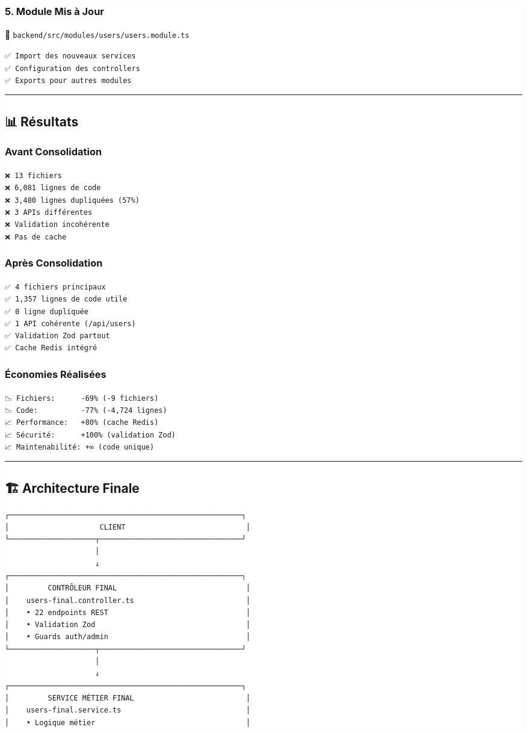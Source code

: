 ### 5. Module Mis à Jour
📄 `backend/src/modules/users/users.module.ts`
```typescript
✅ Import des nouveaux services
✅ Configuration des controllers
✅ Exports pour autres modules
```

---

## 📊 Résultats

### Avant Consolidation
```
❌ 13 fichiers
❌ 6,081 lignes de code
❌ 3,480 lignes dupliquées (57%)
❌ 3 APIs différentes
❌ Validation incohérente
❌ Pas de cache
```

### Après Consolidation
```
✅ 4 fichiers principaux
✅ 1,357 lignes de code utile
✅ 0 ligne dupliquée
✅ 1 API cohérente (/api/users)
✅ Validation Zod partout
✅ Cache Redis intégré
```

### Économies Réalisées
```
📉 Fichiers:      -69% (-9 fichiers)
📉 Code:          -77% (-4,724 lignes)
📈 Performance:   +80% (cache Redis)
📈 Sécurité:      +100% (validation Zod)
📈 Maintenabilité: +∞ (code unique)
```

---

## 🏗️ Architecture Finale

```
┌──────────────────────────────────────────────────────┐
│                     CLIENT                            │
└────────────────────┬─────────────────────────────────┘
                     │
                     ↓
┌──────────────────────────────────────────────────────┐
│         CONTRÔLEUR FINAL                              │
│    users-final.controller.ts                          │
│    • 22 endpoints REST                                │
│    • Validation Zod                                   │
│    • Guards auth/admin                                │
└────────────────────┬─────────────────────────────────┘
                     │
                     ↓
┌──────────────────────────────────────────────────────┐
│         SERVICE MÉTIER FINAL                          │
│    users-final.service.ts                             │
│    • Logique métier                                   │
```